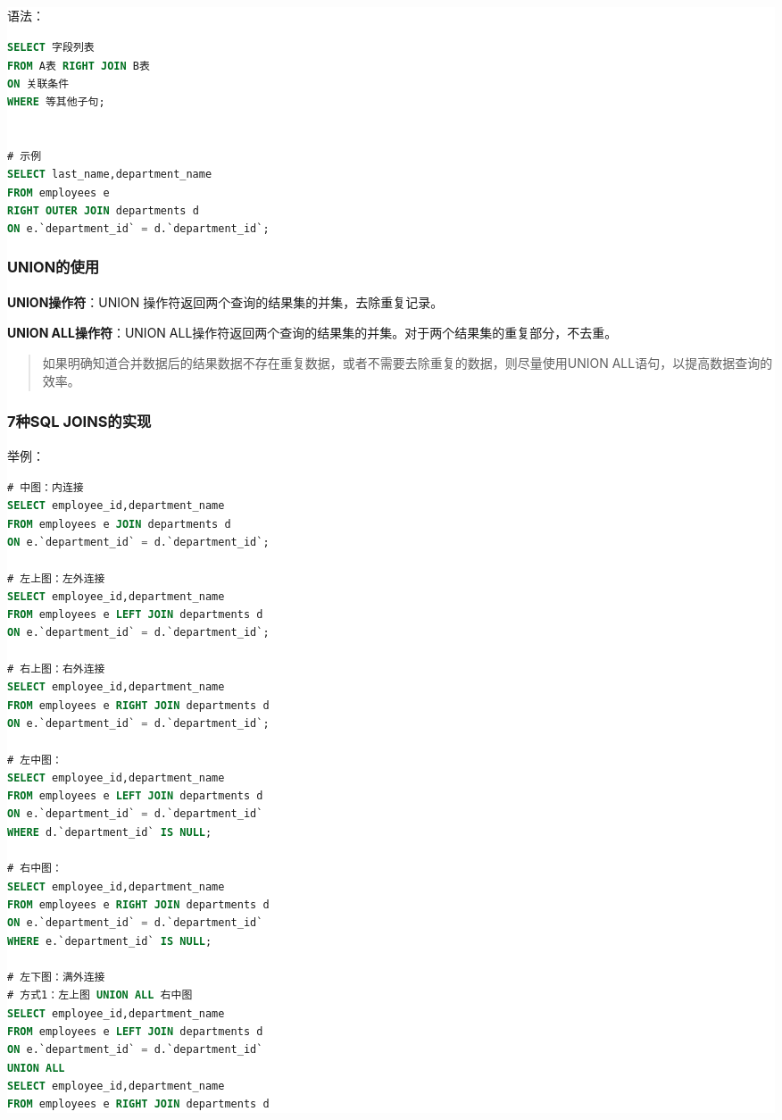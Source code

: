 语法：

```sql
SELECT 字段列表 
FROM A表 RIGHT JOIN B表
ON 关联条件
WHERE 等其他子句;


# 示例
SELECT last_name,department_name
FROM employees e 
RIGHT OUTER JOIN departments d
ON e.`department_id` = d.`department_id`;
```



### UNION的使用

**UNION操作符**：UNION 操作符返回两个查询的结果集的并集，去除重复记录。

**UNION ALL操作符**：UNION ALL操作符返回两个查询的结果集的并集。对于两个结果集的重复部分，不去重。

> 如果明确知道合并数据后的结果数据不存在重复数据，或者不需要去除重复的数据，则尽量使用UNION ALL语句，以提高数据查询的效率。



### 7种SQL JOINS的实现

举例：

```sql
# 中图：内连接
SELECT employee_id,department_name
FROM employees e JOIN departments d
ON e.`department_id` = d.`department_id`;

# 左上图：左外连接
SELECT employee_id,department_name
FROM employees e LEFT JOIN departments d
ON e.`department_id` = d.`department_id`;

# 右上图：右外连接
SELECT employee_id,department_name
FROM employees e RIGHT JOIN departments d
ON e.`department_id` = d.`department_id`;

# 左中图：
SELECT employee_id,department_name
FROM employees e LEFT JOIN departments d
ON e.`department_id` = d.`department_id`
WHERE d.`department_id` IS NULL;

# 右中图：
SELECT employee_id,department_name
FROM employees e RIGHT JOIN departments d
ON e.`department_id` = d.`department_id`
WHERE e.`department_id` IS NULL;

# 左下图：满外连接
# 方式1：左上图 UNION ALL 右中图
SELECT employee_id,department_name
FROM employees e LEFT JOIN departments d
ON e.`department_id` = d.`department_id`
UNION ALL
SELECT employee_id,department_name
FROM employees e RIGHT JOIN departments d
```